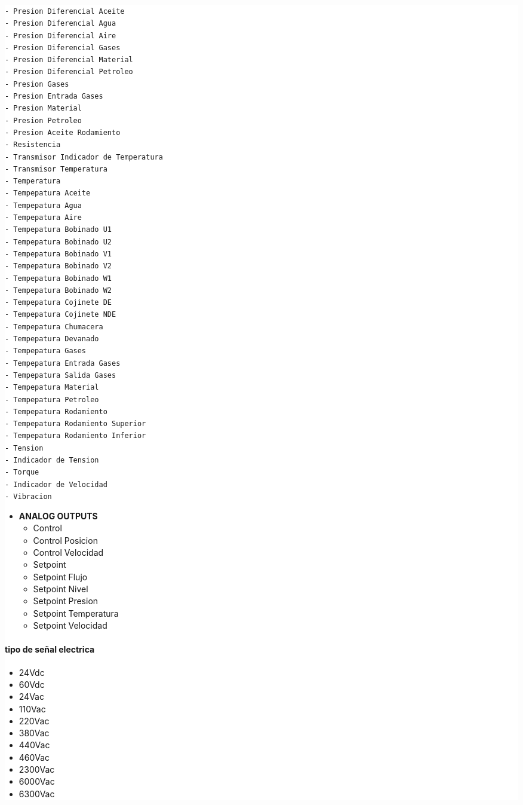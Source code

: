     - Presion Diferencial Aceite
    - Presion Diferencial Agua
    - Presion Diferencial Aire
    - Presion Diferencial Gases
    - Presion Diferencial Material
    - Presion Diferencial Petroleo
    - Presion Gases
    - Presion Entrada Gases
    - Presion Material
    - Presion Petroleo
    - Presion Aceite Rodamiento
    - Resistencia
    - Transmisor Indicador de Temperatura
    - Transmisor Temperatura
    - Temperatura
    - Tempepatura Aceite
    - Tempepatura Agua
    - Tempepatura Aire
    - Tempepatura Bobinado U1
    - Tempepatura Bobinado U2
    - Tempepatura Bobinado V1
    - Tempepatura Bobinado V2
    - Tempepatura Bobinado W1
    - Tempepatura Bobinado W2
    - Tempepatura Cojinete DE
    - Tempepatura Cojinete NDE
    - Tempepatura Chumacera
    - Tempepatura Devanado
    - Tempepatura Gases
    - Tempepatura Entrada Gases
    - Tempepatura Salida Gases
    - Tempepatura Material
    - Tempepatura Petroleo
    - Tempepatura Rodamiento
    - Tempepatura Rodamiento Superior
    - Tempepatura Rodamiento Inferior
    - Tension
    - Indicador de Tension
    - Torque
    - Indicador de Velocidad
    - Vibracion

- **ANALOG OUTPUTS**
    - Control
    - Control Posicion
    - Control Velocidad
    - Setpoint
    - Setpoint Flujo
    - Setpoint Nivel
    - Setpoint Presion
    - Setpoint Temperatura
    - Setpoint Velocidad
#### tipo de señal electrica
- 24Vdc
- 60Vdc
- 24Vac
- 110Vac
- 220Vac
- 380Vac
- 440Vac
- 460Vac
- 2300Vac
- 6000Vac
- 6300Vac